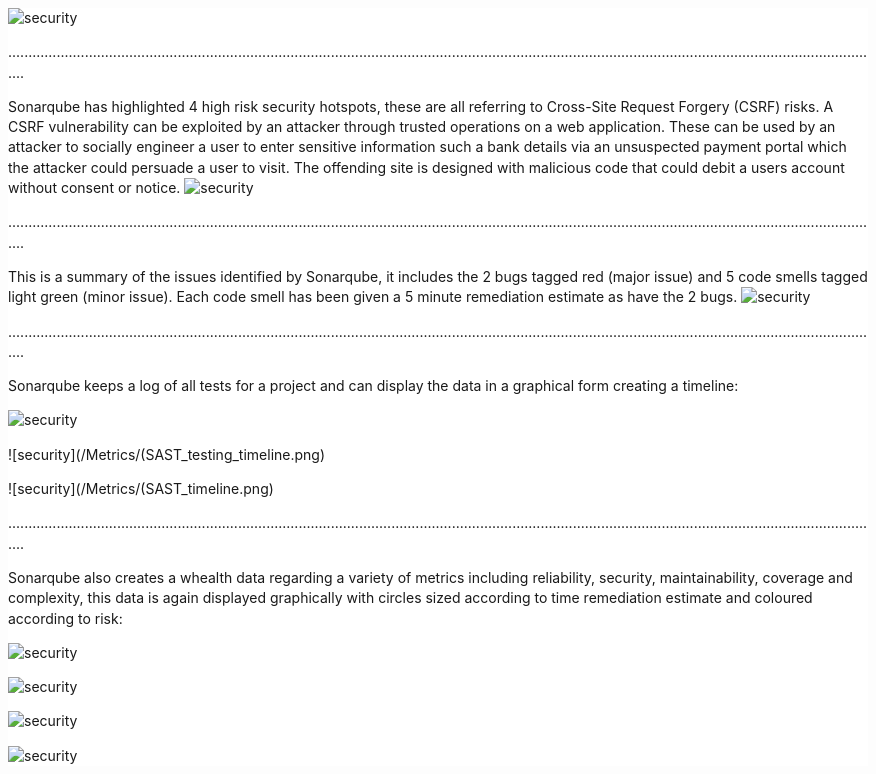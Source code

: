 ![security](/Metrics/SAST_medium_risks.png)

.........................................................................................................................................................................................................................

Sonarqube has highlighted 4 high risk security hotspots, these are all referring to Cross-Site Request Forgery (CSRF) risks. A CSRF vulnerability can be exploited by an attacker through trusted operations on a web application. These can be used by an attacker to socially engineer a user to enter sensitive information such a bank details via an unsuspected payment portal which the attacker could persuade a user to visit. The offending site is designed with malicious code that could debit a users account without consent or notice.
![security](/Metrics/SAST_high_risks.png)

.........................................................................................................................................................................................................................

This is a summary of the issues identified by Sonarqube, it includes the 2 bugs tagged red (major issue) and 5 code smells tagged light green (minor issue). Each code smell has been given a 5 minute remediation estimate as have the 2 bugs.
![security](/Metrics/SAST_issues_summary.png)

.........................................................................................................................................................................................................................


Sonarqube keeps a log of all tests for a project and can display the data in a graphical form creating a timeline:

![security](/Metrics/SAST_later_tests.png)

![security](/Metrics/(SAST_testing_timeline.png)

![security](/Metrics/(SAST_timeline.png)

.........................................................................................................................................................................................................................

Sonarqube also creates a whealth data regarding a variety of metrics including reliability, security, maintainability, coverage and complexity, this data is again displayed graphically with circles sized according to time remediation estimate and coloured according to risk:

![security](/Metrics/SAST_reliability.png)

![security](/Metrics/SAST_reliability_graphic.png)

![security](/Metrics/SAST_risk_rating.png)

![security](/Metrics/SAST_security_line_code.png)
